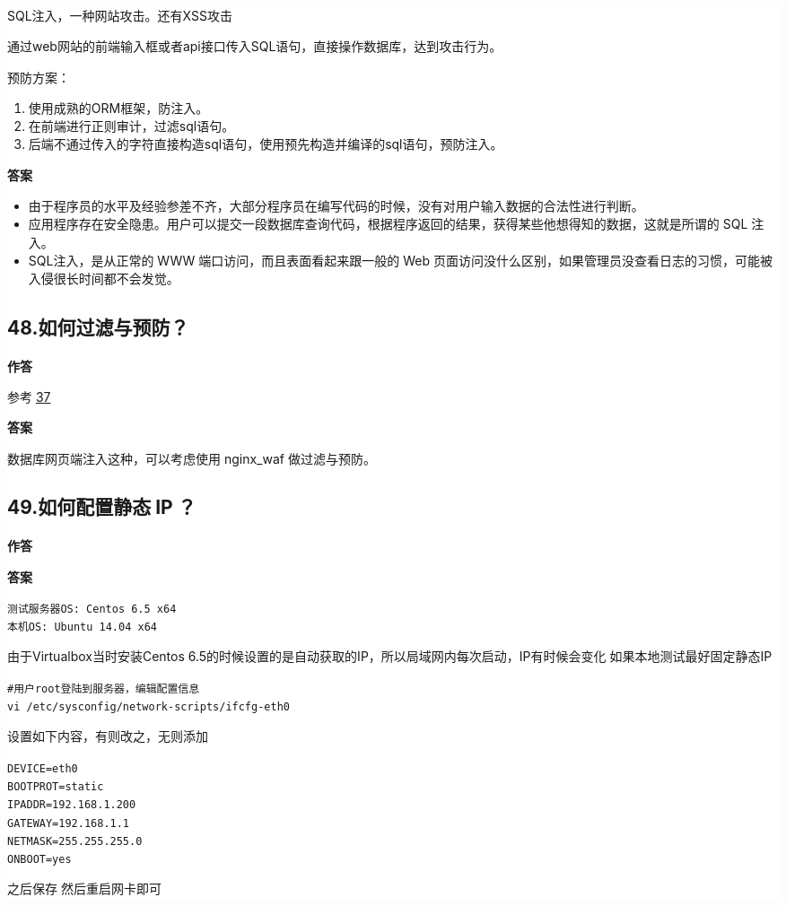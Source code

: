 SQL注入，一种网站攻击。还有XSS攻击

通过web网站的前端输入框或者api接口传入SQL语句，直接操作数据库，达到攻击行为。

预防方案：

1. 使用成熟的ORM框架，防注入。
2. 在前端进行正则审计，过滤sql语句。
3. 后端不通过传入的字符直接构造sql语句，使用预先构造并编译的sql语句，预防注入。

**答案**

- 由于程序员的水平及经验参差不齐，大部分程序员在编写代码的时候，没有对用户输入数据的合法性进行判断。
- 应用程序存在安全隐患。用户可以提交一段数据库查询代码，根据程序返回的结果，获得某些他想得知的数据，这就是所谓的 SQL 注入。
- SQL注入，是从正常的 WWW 端口访问，而且表面看起来跟一般的 Web 页面访问没什么区别，如果管理员没查看日志的习惯，可能被入侵很长时间都不会发觉。

## 48.如何过滤与预防？

**作答**

参考 [37](#⭐47.什么是网站数据库注入？)

**答案**

数据库网页端注入这种，可以考虑使用 nginx_waf 做过滤与预防。

## 49.如何配置静态 IP ？

**作答**

**答案**

```shell
测试服务器OS: Centos 6.5 x64
本机OS: Ubuntu 14.04 x64
```

由于Virtualbox当时安装Centos 6.5的时候设置的是自动获取的IP，所以局域网内每次启动，IP有时候会变化
如果本地测试最好固定静态IP

```shell
#用户root登陆到服务器，编辑配置信息
vi /etc/sysconfig/network-scripts/ifcfg-eth0
```

设置如下内容，有则改之，无则添加

```shell
DEVICE=eth0
BOOTPROT=static
IPADDR=192.168.1.200
GATEWAY=192.168.1.1
NETMASK=255.255.255.0
ONBOOT=yes
```

之后保存
然后重启网卡即可
